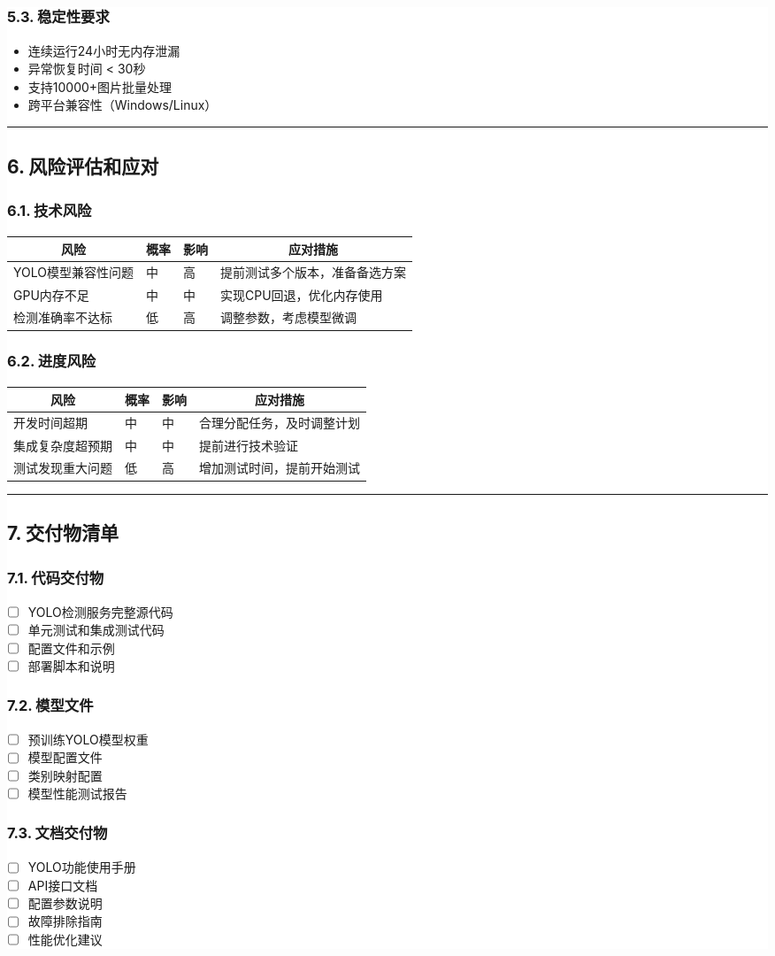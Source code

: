 ### 5.3. 稳定性要求
- 连续运行24小时无内存泄漏
- 异常恢复时间 < 30秒
- 支持10000+图片批量处理
- 跨平台兼容性（Windows/Linux）

---

## 6. 风险评估和应对

### 6.1. 技术风险
| 风险 | 概率 | 影响 | 应对措施 |
|------|------|------|----------|
| YOLO模型兼容性问题 | 中 | 高 | 提前测试多个版本，准备备选方案 |
| GPU内存不足 | 中 | 中 | 实现CPU回退，优化内存使用 |
| 检测准确率不达标 | 低 | 高 | 调整参数，考虑模型微调 |

### 6.2. 进度风险
| 风险 | 概率 | 影响 | 应对措施 |
|------|------|------|----------|
| 开发时间超期 | 中 | 中 | 合理分配任务，及时调整计划 |
| 集成复杂度超预期 | 中 | 中 | 提前进行技术验证 |
| 测试发现重大问题 | 低 | 高 | 增加测试时间，提前开始测试 |

---

## 7. 交付物清单

### 7.1. 代码交付物
- [ ] YOLO检测服务完整源代码
- [ ] 单元测试和集成测试代码
- [ ] 配置文件和示例
- [ ] 部署脚本和说明

### 7.2. 模型文件
- [ ] 预训练YOLO模型权重
- [ ] 模型配置文件
- [ ] 类别映射配置
- [ ] 模型性能测试报告

### 7.3. 文档交付物
- [ ] YOLO功能使用手册
- [ ] API接口文档
- [ ] 配置参数说明
- [ ] 故障排除指南
- [ ] 性能优化建议
